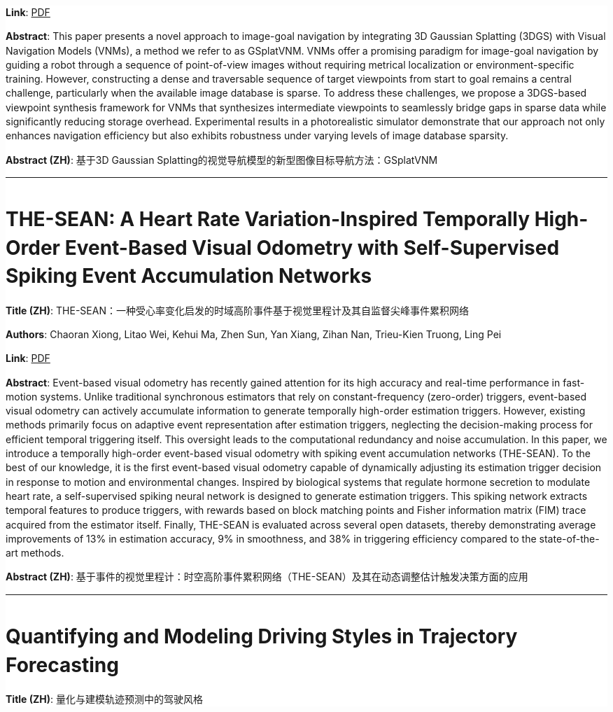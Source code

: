 **Link**: [PDF](https://arxiv.org/pdf/2503.05152)  

**Abstract**: This paper presents a novel approach to image-goal navigation by integrating 3D Gaussian Splatting (3DGS) with Visual Navigation Models (VNMs), a method we refer to as GSplatVNM. VNMs offer a promising paradigm for image-goal navigation by guiding a robot through a sequence of point-of-view images without requiring metrical localization or environment-specific training. However, constructing a dense and traversable sequence of target viewpoints from start to goal remains a central challenge, particularly when the available image database is sparse. To address these challenges, we propose a 3DGS-based viewpoint synthesis framework for VNMs that synthesizes intermediate viewpoints to seamlessly bridge gaps in sparse data while significantly reducing storage overhead. Experimental results in a photorealistic simulator demonstrate that our approach not only enhances navigation efficiency but also exhibits robustness under varying levels of image database sparsity. 

**Abstract (ZH)**: 基于3D Gaussian Splatting的视觉导航模型的新型图像目标导航方法：GSplatVNM 

---
# THE-SEAN: A Heart Rate Variation-Inspired Temporally High-Order Event-Based Visual Odometry with Self-Supervised Spiking Event Accumulation Networks 

**Title (ZH)**: THE-SEAN：一种受心率变化启发的时域高阶事件基于视觉里程计及其自监督尖峰事件累积网络 

**Authors**: Chaoran Xiong, Litao Wei, Kehui Ma, Zhen Sun, Yan Xiang, Zihan Nan, Trieu-Kien Truong, Ling Pei  

**Link**: [PDF](https://arxiv.org/pdf/2503.05112)  

**Abstract**: Event-based visual odometry has recently gained attention for its high accuracy and real-time performance in fast-motion systems. Unlike traditional synchronous estimators that rely on constant-frequency (zero-order) triggers, event-based visual odometry can actively accumulate information to generate temporally high-order estimation triggers. However, existing methods primarily focus on adaptive event representation after estimation triggers, neglecting the decision-making process for efficient temporal triggering itself. This oversight leads to the computational redundancy and noise accumulation. In this paper, we introduce a temporally high-order event-based visual odometry with spiking event accumulation networks (THE-SEAN). To the best of our knowledge, it is the first event-based visual odometry capable of dynamically adjusting its estimation trigger decision in response to motion and environmental changes. Inspired by biological systems that regulate hormone secretion to modulate heart rate, a self-supervised spiking neural network is designed to generate estimation triggers. This spiking network extracts temporal features to produce triggers, with rewards based on block matching points and Fisher information matrix (FIM) trace acquired from the estimator itself. Finally, THE-SEAN is evaluated across several open datasets, thereby demonstrating average improvements of 13\% in estimation accuracy, 9\% in smoothness, and 38\% in triggering efficiency compared to the state-of-the-art methods. 

**Abstract (ZH)**: 基于事件的视觉里程计：时空高阶事件累积网络（THE-SEAN）及其在动态调整估计触发决策方面的应用 

---
# Quantifying and Modeling Driving Styles in Trajectory Forecasting 

**Title (ZH)**: 量化与建模轨迹预测中的驾驶风格 
